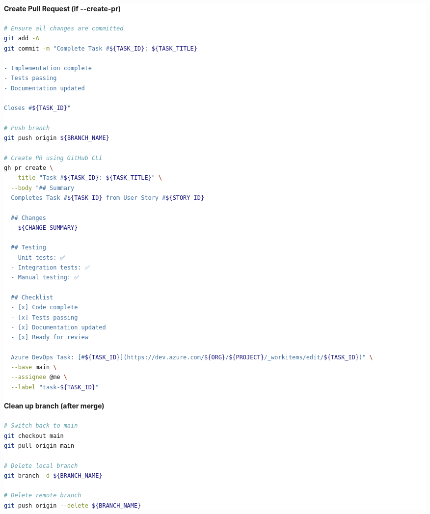 #### Create Pull Request (if --create-pr)

```bash
# Ensure all changes are committed
git add -A
git commit -m "Complete Task #${TASK_ID}: ${TASK_TITLE}

- Implementation complete
- Tests passing
- Documentation updated

Closes #${TASK_ID}"

# Push branch
git push origin ${BRANCH_NAME}

# Create PR using GitHub CLI
gh pr create \
  --title "Task #${TASK_ID}: ${TASK_TITLE}" \
  --body "## Summary
  Completes Task #${TASK_ID} from User Story #${STORY_ID}
  
  ## Changes
  - ${CHANGE_SUMMARY}
  
  ## Testing
  - Unit tests: ✅
  - Integration tests: ✅
  - Manual testing: ✅
  
  ## Checklist
  - [x] Code complete
  - [x] Tests passing
  - [x] Documentation updated
  - [x] Ready for review
  
  Azure DevOps Task: [#${TASK_ID}](https://dev.azure.com/${ORG}/${PROJECT}/_workitems/edit/${TASK_ID})" \
  --base main \
  --assignee @me \
  --label "task-${TASK_ID}"
```

#### Clean up branch (after merge)

```bash
# Switch back to main
git checkout main
git pull origin main

# Delete local branch
git branch -d ${BRANCH_NAME}

# Delete remote branch
git push origin --delete ${BRANCH_NAME}
```
